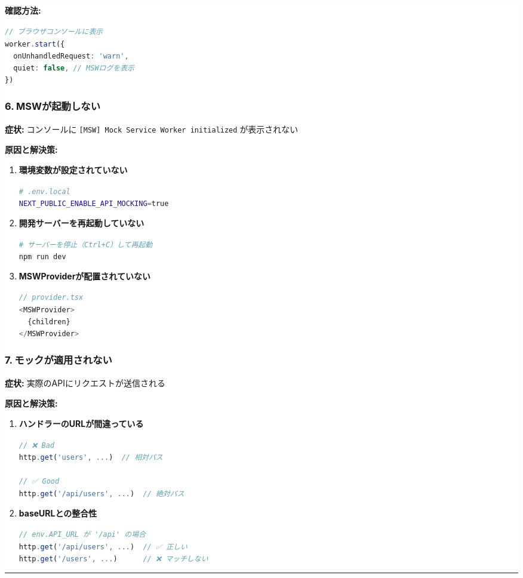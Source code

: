 **確認方法:**
```typescript
// ブラウザコンソールに表示
worker.start({
  onUnhandledRequest: 'warn',
  quiet: false, // MSWログを表示
})
```

### 6. MSWが起動しない

**症状:** コンソールに `[MSW] Mock Service Worker initialized` が表示されない

**原因と解決策:**

1. **環境変数が設定されていない**
   ```bash
   # .env.local
   NEXT_PUBLIC_ENABLE_API_MOCKING=true
   ```

2. **開発サーバーを再起動していない**
   ```bash
   # サーバーを停止（Ctrl+C）して再起動
   npm run dev
   ```

3. **MSWProviderが配置されていない**
   ```typescript
   // provider.tsx
   <MSWProvider>
     {children}
   </MSWProvider>
   ```

### 7. モックが適用されない

**症状:** 実際のAPIにリクエストが送信される

**原因と解決策:**

1. **ハンドラーのURLが間違っている**
   ```typescript
   // ❌ Bad
   http.get('users', ...)  // 相対パス

   // ✅ Good
   http.get('/api/users', ...)  // 絶対パス
   ```

2. **baseURLとの整合性**
   ```typescript
   // env.API_URL が '/api' の場合
   http.get('/api/users', ...)  // ✅ 正しい
   http.get('/users', ...)      // ❌ マッチしない
   ```

---
